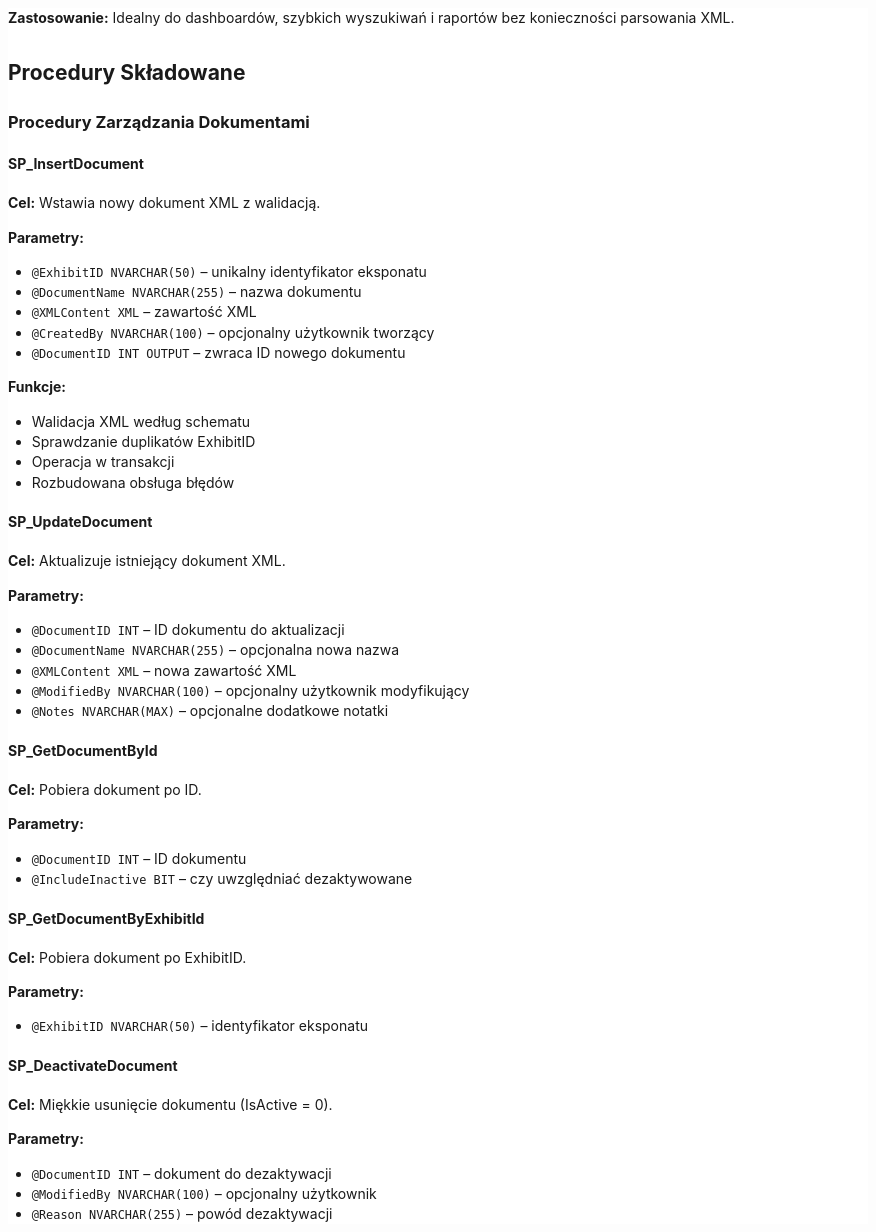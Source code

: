 **Zastosowanie:** Idealny do dashboardów, szybkich wyszukiwań i raportów bez konieczności parsowania XML.

## Procedury Składowane

### Procedury Zarządzania Dokumentami

#### SP_InsertDocument  
**Cel:** Wstawia nowy dokument XML z walidacją.

**Parametry:**  
- `@ExhibitID NVARCHAR(50)` – unikalny identyfikator eksponatu  
- `@DocumentName NVARCHAR(255)` – nazwa dokumentu  
- `@XMLContent XML` – zawartość XML  
- `@CreatedBy NVARCHAR(100)` – opcjonalny użytkownik tworzący  
- `@DocumentID INT OUTPUT` – zwraca ID nowego dokumentu

**Funkcje:**  
- Walidacja XML według schematu  
- Sprawdzanie duplikatów ExhibitID  
- Operacja w transakcji  
- Rozbudowana obsługa błędów

#### SP_UpdateDocument  
**Cel:** Aktualizuje istniejący dokument XML.

**Parametry:**  
- `@DocumentID INT` – ID dokumentu do aktualizacji  
- `@DocumentName NVARCHAR(255)` – opcjonalna nowa nazwa  
- `@XMLContent XML` – nowa zawartość XML  
- `@ModifiedBy NVARCHAR(100)` – opcjonalny użytkownik modyfikujący  
- `@Notes NVARCHAR(MAX)` – opcjonalne dodatkowe notatki

#### SP_GetDocumentById  
**Cel:** Pobiera dokument po ID.

**Parametry:**  
- `@DocumentID INT` – ID dokumentu  
- `@IncludeInactive BIT` – czy uwzględniać dezaktywowane

#### SP_GetDocumentByExhibitId  
**Cel:** Pobiera dokument po ExhibitID.

**Parametry:**  
- `@ExhibitID NVARCHAR(50)` – identyfikator eksponatu

#### SP_DeactivateDocument  
**Cel:** Miękkie usunięcie dokumentu (IsActive = 0).

**Parametry:**  
- `@DocumentID INT` – dokument do dezaktywacji  
- `@ModifiedBy NVARCHAR(100)` – opcjonalny użytkownik  
- `@Reason NVARCHAR(255)` – powód dezaktywacji

